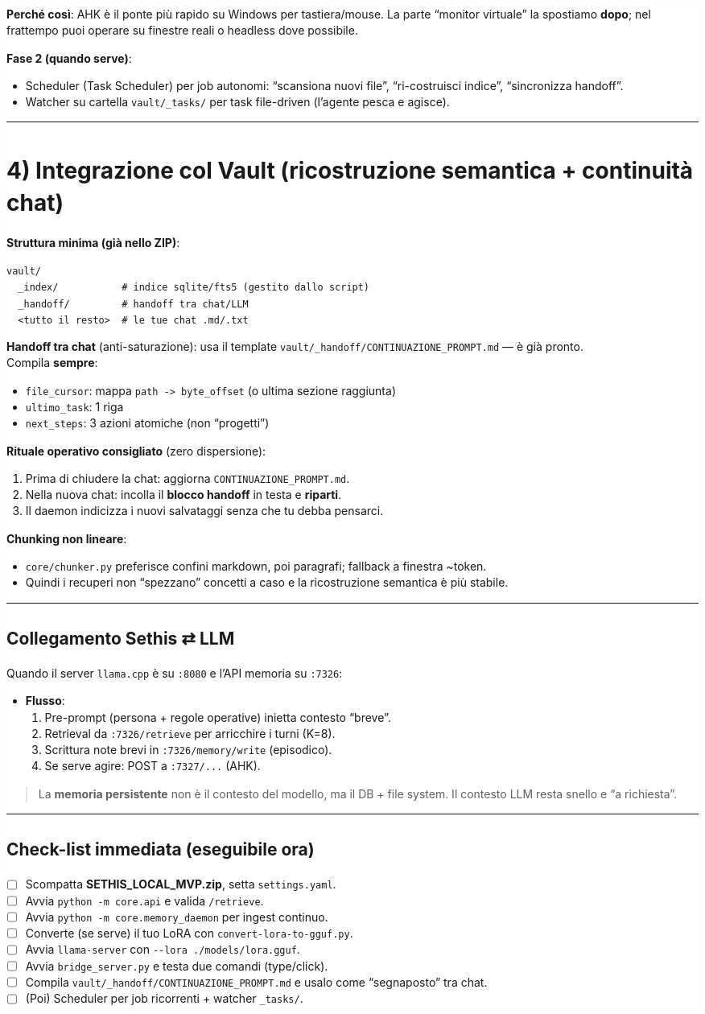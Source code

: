 **Perché così**: AHK è il ponte più rapido su Windows per tastiera/mouse. La parte “monitor virtuale” la spostiamo **dopo**; nel frattempo puoi operare su finestre reali o headless dove possibile.

**Fase 2 (quando serve)**:
- Scheduler (Task Scheduler) per job autonomi: “scansiona nuovi file”, “ri-costruisci indice”, “sincronizza handoff”.
- Watcher su cartella `vault/_tasks/` per task file-driven (l’agente pesca e agisce).

---

# 4) Integrazione col Vault (ricostruzione semantica + continuità chat)
**Struttura minima (già nello ZIP)**:
```
vault/
  _index/           # indice sqlite/fts5 (gestito dallo script)
  _handoff/         # handoff tra chat/LLM
  <tutto il resto>  # le tue chat .md/.txt
```

**Handoff tra chat** (anti-saturazione): usa il template
`vault/_handoff/CONTINUAZIONE_PROMPT.md` — è già pronto.  
Compila **sempre**:
- `file_cursor`: mappa `path -> byte_offset` (o ultima sezione raggiunta)
- `ultimo_task`: 1 riga
- `next_steps`: 3 azioni atomiche (non “progetti”)

**Rituale operativo consigliato** (zero dispersione):
1. Prima di chiudere la chat: aggiorna `CONTINUAZIONE_PROMPT.md`.
2. Nella nuova chat: incolla il **blocco handoff** in testa e **riparti**.
3. Il daemon indicizza i nuovi salvataggi senza che tu debba pensarci.

**Chunking non lineare**:
- `core/chunker.py` preferisce confini markdown, poi paragrafi; fallback a finestra ~token.  
- Quindi i recuperi non “spezzano” concetti a caso e la ricostruzione semantica è più stabile.

---

## Collegamento Sethis ⇄ LLM
Quando il server `llama.cpp` è su `:8080` e l’API memoria su `:7326`:
- **Flusso**:
  1) Pre-prompt (persona + regole operative) inietta contesto “breve”.
  2) Retrieval da `:7326/retrieve` per arricchire i turni (K=8).
  3) Scrittura note brevi in `:7326/memory/write` (episodico).
  4) Se serve agire: POST a `:7327/...` (AHK).

> La **memoria persistente** non è il contesto del modello, ma il DB + file system. Il contesto LLM resta snello e “a richiesta”.

---

## Check-list immediata (eseguibile ora)
- [ ] Scompatta **SETHIS_LOCAL_MVP.zip**, setta `settings.yaml`.
- [ ] Avvia `python -m core.api` e valida `/retrieve`.
- [ ] Avvia `python -m core.memory_daemon` per ingest continuo.
- [ ] Converte (se serve) il tuo LoRA con `convert-lora-to-gguf.py`.
- [ ] Avvia `llama-server` con `--lora ./models/lora.gguf`.
- [ ] Avvia `bridge_server.py` e testa due comandi (type/click).
- [ ] Compila `vault/_handoff/CONTINUAZIONE_PROMPT.md` e usalo come “segnaposto” tra chat.
- [ ] (Poi) Scheduler per job ricorrenti + watcher `_tasks/`.
